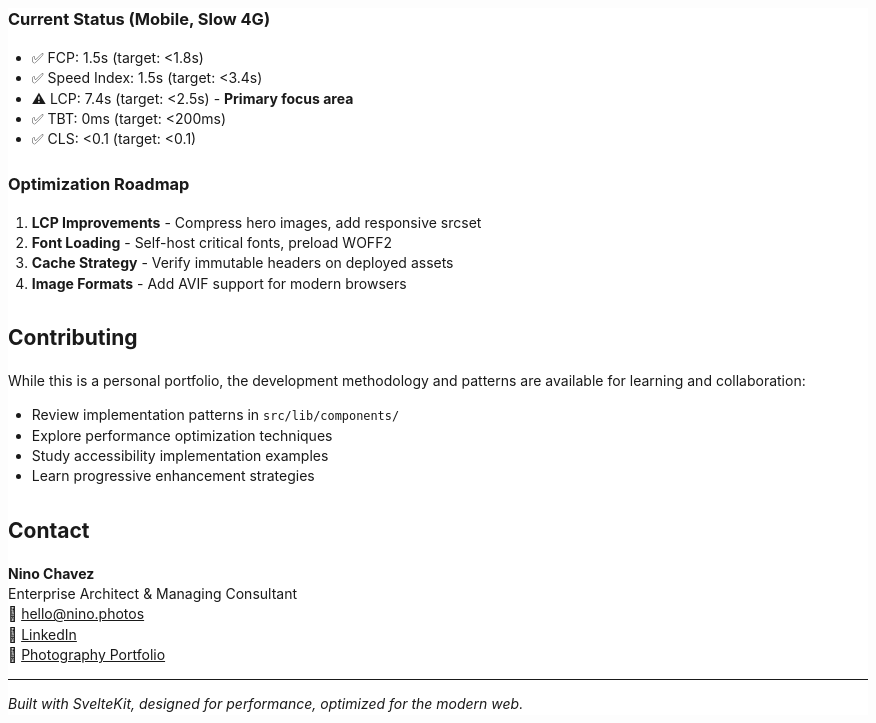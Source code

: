 ### Current Status (Mobile, Slow 4G)

- ✅ FCP: 1.5s (target: <1.8s)
- ✅ Speed Index: 1.5s (target: <3.4s)
- ⚠️ LCP: 7.4s (target: <2.5s) - **Primary focus area**
- ✅ TBT: 0ms (target: <200ms)
- ✅ CLS: <0.1 (target: <0.1)

### Optimization Roadmap

1. **LCP Improvements** - Compress hero images, add responsive srcset
2. **Font Loading** - Self-host critical fonts, preload WOFF2
3. **Cache Strategy** - Verify immutable headers on deployed assets
4. **Image Formats** - Add AVIF support for modern browsers

## Contributing

While this is a personal portfolio, the development methodology and patterns are available for learning and collaboration:

- Review implementation patterns in `src/lib/components/`
- Explore performance optimization techniques
- Study accessibility implementation examples
- Learn progressive enhancement strategies

## Contact

**Nino Chavez**  
Enterprise Architect & Managing Consultant  
📧 [hello@nino.photos](mailto:hello@nino.photos)  
💼 [LinkedIn](https://www.linkedin.com/in/nino-chavez/)  
📸 [Photography Portfolio](https://gallery.nino.photos)

---

*Built with SvelteKit, designed for performance, optimized for the modern web.*